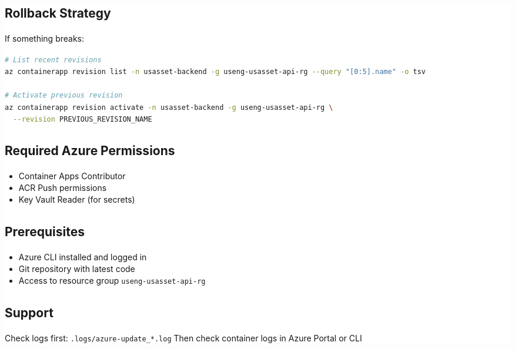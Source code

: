 ## Rollback Strategy

If something breaks:
```bash
# List recent revisions
az containerapp revision list -n usasset-backend -g useng-usasset-api-rg --query "[0:5].name" -o tsv

# Activate previous revision
az containerapp revision activate -n usasset-backend -g useng-usasset-api-rg \
  --revision PREVIOUS_REVISION_NAME
```

## Required Azure Permissions
- Container Apps Contributor
- ACR Push permissions
- Key Vault Reader (for secrets)

## Prerequisites
- Azure CLI installed and logged in
- Git repository with latest code
- Access to resource group `useng-usasset-api-rg`

## Support
Check logs first: `.logs/azure-update_*.log`
Then check container logs in Azure Portal or CLI